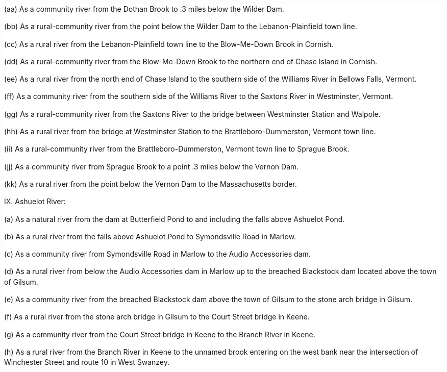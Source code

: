  (aa) As a community river from the Dothan Brook to .3 miles below
the Wilder Dam.
                                             
 (bb) As a rural-community river from the point below the Wilder
Dam to the Lebanon-Plainfield town line.
                                             
 (cc) As a rural river from the Lebanon-Plainfield town line to
the Blow-Me-Down Brook in Cornish.
                                             
 (dd) As a rural-community river from the Blow-Me-Down Brook to
the northern end of Chase Island in Cornish.
                                             
 (ee) As a rural river from the north end of Chase Island to the
southern side of the Williams River in Bellows Falls, Vermont.
                                             
 (ff) As a community river from the southern side of the Williams
River to the Saxtons River in Westminster, Vermont.
                                             
 (gg) As a rural-community river from the Saxtons River to the
bridge between Westminster Station and Walpole.
                                             
 (hh) As a rural river from the bridge at Westminster Station to
the Brattleboro-Dummerston, Vermont town line.
                                             
 (ii) As a rural-community river from the Brattleboro-Dummerston,
Vermont town line to Sprague Brook.
                                             
 (jj) As a community river from Sprague Brook to a point .3 miles
below the Vernon Dam.
                                             
 (kk) As a rural river from the point below the Vernon Dam to the
Massachusetts border.
                                             
 IX. Ashuelot River:
                                             
 (a) As a natural river from the dam at Butterfield Pond to and
including the falls above Ashuelot Pond.
                                             
 (b) As a rural river from the falls above Ashuelot Pond to
Symondsville Road in Marlow.
                                             
 (c) As a community river from Symondsville Road in Marlow to the
Audio Accessories dam.
                                             
 (d) As a rural river from below the Audio Accessories dam in
Marlow up to the breached Blackstock dam located above the town of
Gilsum.
                                             
 (e) As a community river from the breached Blackstock dam above
the town of Gilsum to the stone arch bridge in Gilsum.
                                             
 (f) As a rural river from the stone arch bridge in Gilsum to the
Court Street bridge in Keene.
                                             
 (g) As a community river from the Court Street bridge in Keene to
the Branch River in Keene.
                                             
 (h) As a rural river from the Branch River in Keene to the
unnamed brook entering on the west bank near the intersection of
Winchester Street and route 10 in West Swanzey.
                                             